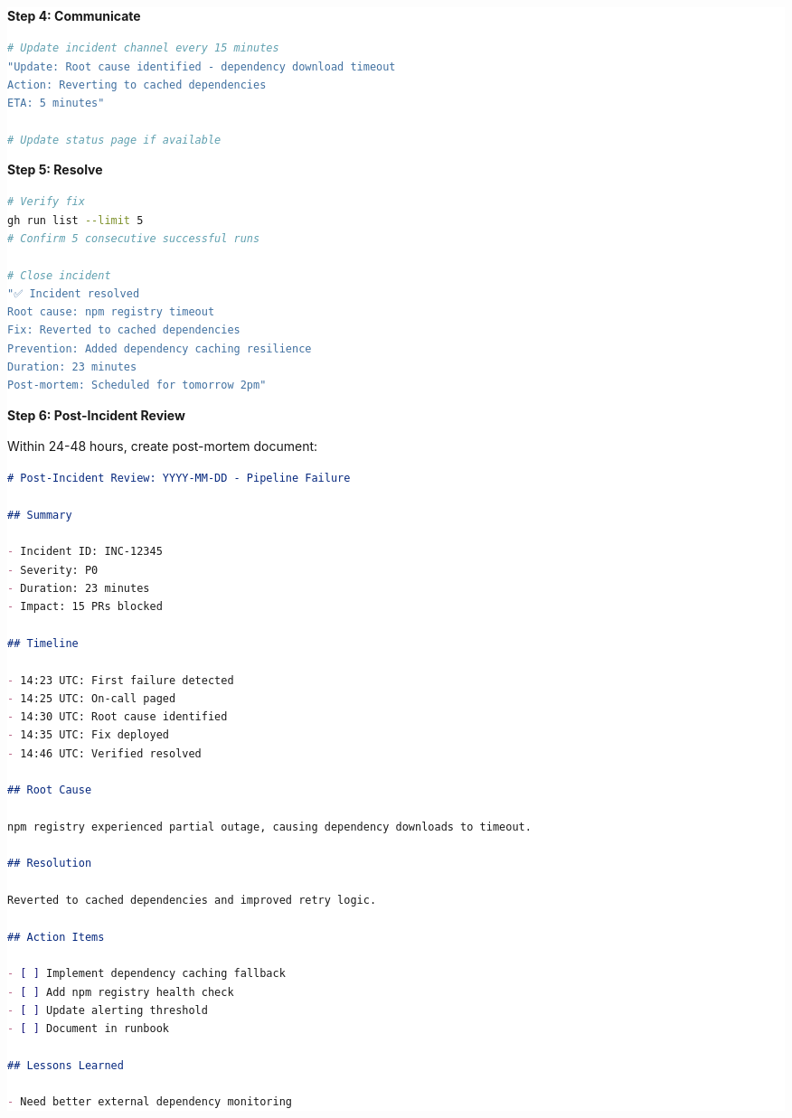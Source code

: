 **Step 4: Communicate**

```bash
# Update incident channel every 15 minutes
"Update: Root cause identified - dependency download timeout
Action: Reverting to cached dependencies
ETA: 5 minutes"

# Update status page if available
```

**Step 5: Resolve**

```bash
# Verify fix
gh run list --limit 5
# Confirm 5 consecutive successful runs

# Close incident
"✅ Incident resolved
Root cause: npm registry timeout
Fix: Reverted to cached dependencies
Prevention: Added dependency caching resilience
Duration: 23 minutes
Post-mortem: Scheduled for tomorrow 2pm"
```

**Step 6: Post-Incident Review**

Within 24-48 hours, create post-mortem document:

```markdown
# Post-Incident Review: YYYY-MM-DD - Pipeline Failure

## Summary

- Incident ID: INC-12345
- Severity: P0
- Duration: 23 minutes
- Impact: 15 PRs blocked

## Timeline

- 14:23 UTC: First failure detected
- 14:25 UTC: On-call paged
- 14:30 UTC: Root cause identified
- 14:35 UTC: Fix deployed
- 14:46 UTC: Verified resolved

## Root Cause

npm registry experienced partial outage, causing dependency downloads to timeout.

## Resolution

Reverted to cached dependencies and improved retry logic.

## Action Items

- [ ] Implement dependency caching fallback
- [ ] Add npm registry health check
- [ ] Update alerting threshold
- [ ] Document in runbook

## Lessons Learned

- Need better external dependency monitoring
```